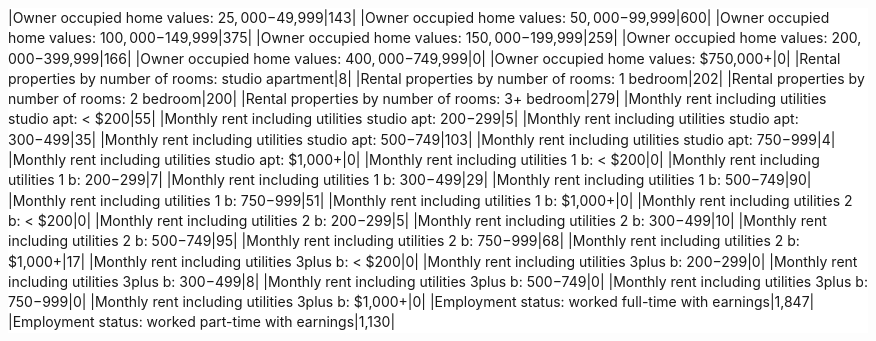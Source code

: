 |Owner occupied home values: $25,000-$49,999|143|
|Owner occupied home values: $50,000-$99,999|600|
|Owner occupied home values: $100,000-$149,999|375|
|Owner occupied home values: $150,000-$199,999|259|
|Owner occupied home values: $200,000-$399,999|166|
|Owner occupied home values: $400,000-$749,999|0|
|Owner occupied home values: $750,000+|0|
|Rental properties by number of rooms: studio apartment|8|
|Rental properties by number of rooms: 1 bedroom|202|
|Rental properties by number of rooms: 2 bedroom|200|
|Rental properties by number of rooms: 3+ bedroom|279|
|Monthly rent including utilities studio apt: < $200|55|
|Monthly rent including utilities studio apt: $200-$299|5|
|Monthly rent including utilities studio apt: $300-$499|35|
|Monthly rent including utilities studio apt: $500-$749|103|
|Monthly rent including utilities studio apt: $750-$999|4|
|Monthly rent including utilities studio apt: $1,000+|0|
|Monthly rent including utilities 1 b: < $200|0|
|Monthly rent including utilities 1 b: $200-$299|7|
|Monthly rent including utilities 1 b: $300-$499|29|
|Monthly rent including utilities 1 b: $500-$749|90|
|Monthly rent including utilities 1 b: $750-$999|51|
|Monthly rent including utilities 1 b: $1,000+|0|
|Monthly rent including utilities 2 b: < $200|0|
|Monthly rent including utilities 2 b: $200-$299|5|
|Monthly rent including utilities 2 b: $300-$499|10|
|Monthly rent including utilities 2 b: $500-$749|95|
|Monthly rent including utilities 2 b: $750-$999|68|
|Monthly rent including utilities 2 b: $1,000+|17|
|Monthly rent including utilities 3plus b: < $200|0|
|Monthly rent including utilities 3plus b: $200-$299|0|
|Monthly rent including utilities 3plus b: $300-$499|8|
|Monthly rent including utilities 3plus b: $500-$749|0|
|Monthly rent including utilities 3plus b: $750-$999|0|
|Monthly rent including utilities 3plus b: $1,000+|0|
|Employment status: worked full-time with earnings|1,847|
|Employment status: worked part-time with earnings|1,130|